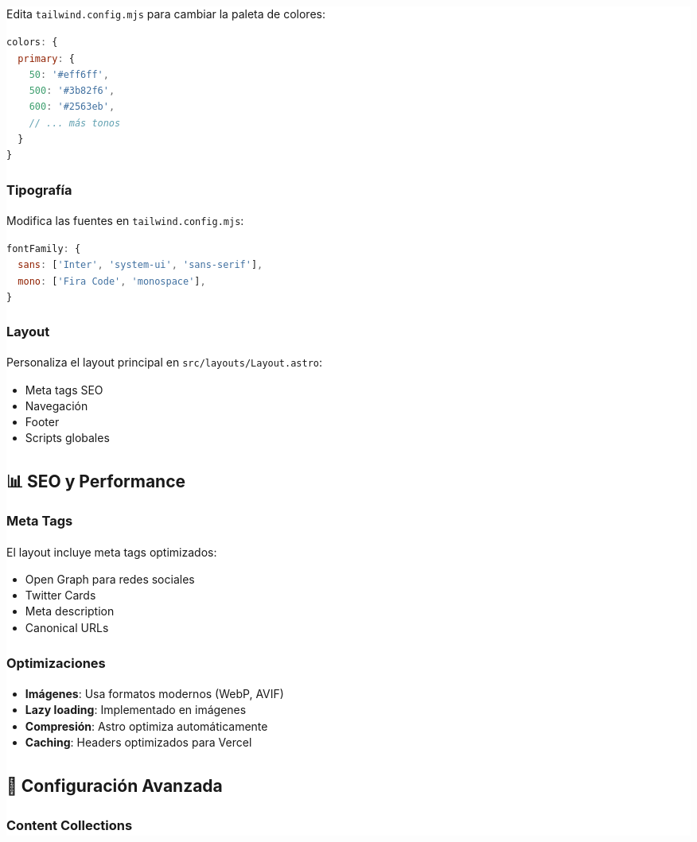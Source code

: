 Edita `tailwind.config.mjs` para cambiar la paleta de colores:

```javascript
colors: {
  primary: {
    50: '#eff6ff',
    500: '#3b82f6',
    600: '#2563eb',
    // ... más tonos
  }
}
```

### Tipografía

Modifica las fuentes en `tailwind.config.mjs`:

```javascript
fontFamily: {
  sans: ['Inter', 'system-ui', 'sans-serif'],
  mono: ['Fira Code', 'monospace'],
}
```

### Layout

Personaliza el layout principal en `src/layouts/Layout.astro`:
- Meta tags SEO
- Navegación
- Footer
- Scripts globales

## 📊 SEO y Performance

### Meta Tags

El layout incluye meta tags optimizados:
- Open Graph para redes sociales
- Twitter Cards
- Meta description
- Canonical URLs

### Optimizaciones

- **Imágenes**: Usa formatos modernos (WebP, AVIF)
- **Lazy loading**: Implementado en imágenes
- **Compresión**: Astro optimiza automáticamente
- **Caching**: Headers optimizados para Vercel

## 🔧 Configuración Avanzada

### Content Collections
